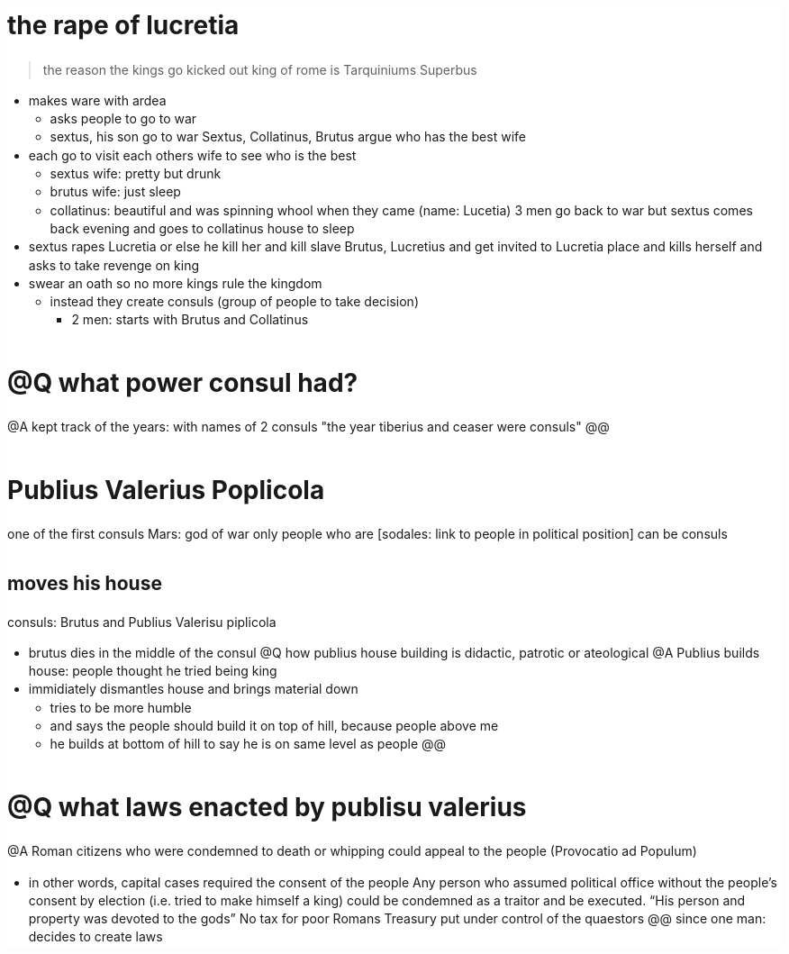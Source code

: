 # the rape of lucretia
> the reason the kings go kicked out
king of rome is Tarquiniums Superbus
- makes ware with ardea
	- asks people to go to war
	- sextus, his son go to war
Sextus, Collatinus, Brutus argue who has the best wife
- each go to visit each others wife to see who is the best
	- sextus wife: pretty but drunk
	- brutus wife: just sleep
	- collatinus: beautiful and was spinning whool when they came (name: Lucetia)
3 men go back to war
but sextus comes back evening and goes to collatinus house to sleep
- sextus rapes Lucretia or else he kill her and kill slave
Brutus, Lucretius and get invited to Lucretia place and kills herself and asks to take revenge on king
- swear an oath so no more kings rule the kingdom
	- instead they create consuls (group of people to take decision) 
		- 2 men: starts with Brutus and Collatinus

# @Q what power consul had?
@A 
kept track of the years: with names of 2 consuls "the year tiberius and ceaser were consuls"
@@

# Publius Valerius Poplicola
one of the first consuls
Mars: god of war
only people who are [sodales: link to people in political position] can be consuls

## moves his house
consuls: Brutus and Publius Valerisu piplicola
- brutus dies in the middle of the consul
@Q how publius house building is didactic, patrotic or ateological
@A
Publius builds house: people thought he tried being king
- immidiately dismantles house and brings material down
	- tries to be more humble
	- and says the people should build it on top of hill, because people above me
	- he builds at bottom of hill to say he is on same level as people
@@
# @Q what laws enacted by publisu valerius
@A 
Roman citizens who were condemned to death or whipping could appeal to the people (Provocatio ad Populum) 
- in other words, capital cases required the consent of the people
Any person who assumed political office without the people’s consent by election (i.e. tried to make himself a king) could be condemned as a traitor and be executed. “His person and property was devoted to the gods”
No tax for poor Romans
Treasury put under control of the quaestors
@@
since one man: decides to create laws
